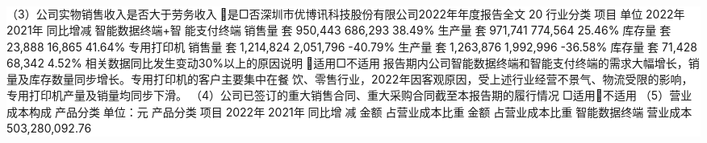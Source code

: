 （3）公司实物销售收入是否大于劳务收入
是□否深圳市优博讯科技股份有限公司2022年年度报告全文
20
行业分类
项目
单位
2022年
2021年
同比增减
智能数据终端+智
能支付终端
销售量
套
950,443
686,293
38.49%
生产量
套
971,741
774,564
25.46%
库存量
套
23,888
16,865
41.64%
专用打印机
销售量
套
1,214,824
2,051,796
-40.79%
生产量
套
1,263,876
1,992,996
-36.58%
库存量
套
71,428
68,342
4.52%
相关数据同比发生变动30%以上的原因说明
适用□不适用
报告期内公司智能数据终端和智能支付终端的需求大幅增长，销量及库存数量同步增长。专用打印机的客户主要集中在餐
饮、零售行业，2022年因客观原因，受上述行业经营不景气、物流受限的影响，专用打印机产量及销量均同步下滑。
（4）公司已签订的重大销售合同、重大采购合同截至本报告期的履行情况
□适用不适用
（5）营业成本构成
产品分类
单位：元
产品分类
项目
2022年
2021年
同比增
减
金额
占营业成本比重
金额
占营业成本比重
智能数据终端
营业成本
503,280,092.76